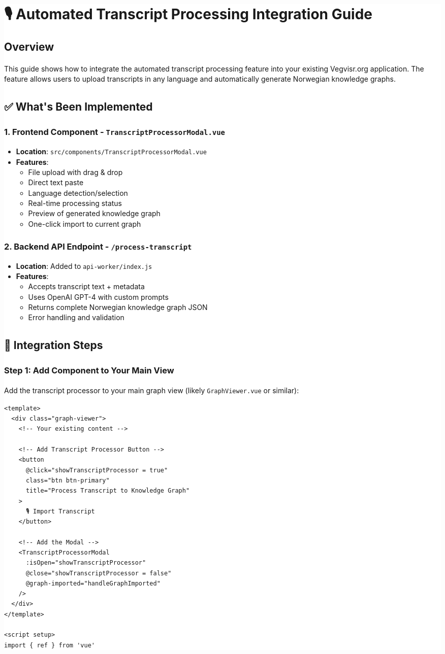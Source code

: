 # 🎙️ Automated Transcript Processing Integration Guide

## Overview

This guide shows how to integrate the automated transcript processing feature into your existing Vegvisr.org application. The feature allows users to upload transcripts in any language and automatically generate Norwegian knowledge graphs.

## ✅ What's Been Implemented

### 1. **Frontend Component** - `TranscriptProcessorModal.vue`

- **Location**: `src/components/TranscriptProcessorModal.vue`
- **Features**:
  - File upload with drag & drop
  - Direct text paste
  - Language detection/selection
  - Real-time processing status
  - Preview of generated knowledge graph
  - One-click import to current graph

### 2. **Backend API Endpoint** - `/process-transcript`

- **Location**: Added to `api-worker/index.js`
- **Features**:
  - Accepts transcript text + metadata
  - Uses OpenAI GPT-4 with custom prompts
  - Returns complete Norwegian knowledge graph JSON
  - Error handling and validation

## 🔧 Integration Steps

### Step 1: Add Component to Your Main View

Add the transcript processor to your main graph view (likely `GraphViewer.vue` or similar):

```vue
<template>
  <div class="graph-viewer">
    <!-- Your existing content -->

    <!-- Add Transcript Processor Button -->
    <button
      @click="showTranscriptProcessor = true"
      class="btn btn-primary"
      title="Process Transcript to Knowledge Graph"
    >
      🎙️ Import Transcript
    </button>

    <!-- Add the Modal -->
    <TranscriptProcessorModal
      :isOpen="showTranscriptProcessor"
      @close="showTranscriptProcessor = false"
      @graph-imported="handleGraphImported"
    />
  </div>
</template>

<script setup>
import { ref } from 'vue'
```